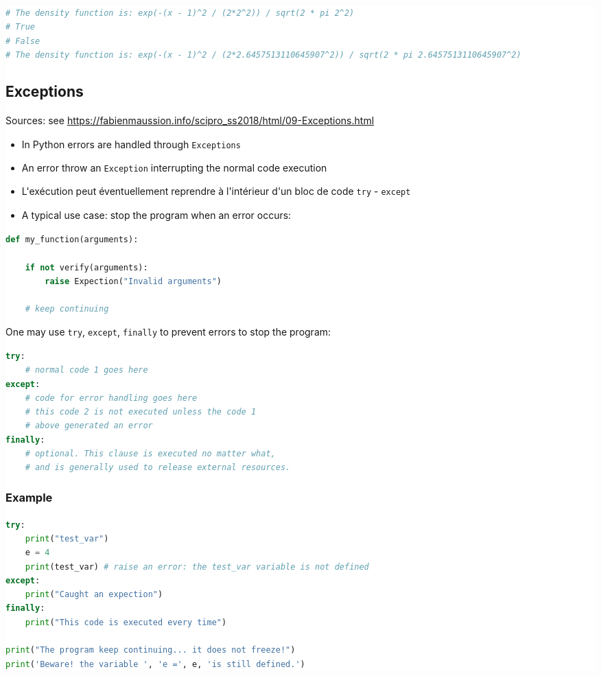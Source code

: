 ```python
# The density function is: exp(-(x - 1)^2 / (2*2^2)) / sqrt(2 * pi 2^2)
# True
# False
# The density function is: exp(-(x - 1)^2 / (2*2.6457513110645907^2)) / sqrt(2 * pi 2.6457513110645907^2)


```

## Exceptions
Sources: see https://fabienmaussion.info/scipro_ss2018/html/09-Exceptions.html
 * In Python errors are handled through `Exceptions`
 * An error throw an `Exception` interrupting the normal code execution
 * L'exécution peut éventuellement reprendre à l'intérieur d'un bloc de code `try` - `except`


* A typical use case: stop the program when an error occurs:

```python
def my_function(arguments):

    if not verify(arguments):
        raise Expection("Invalid arguments")

    # keep continuing
```

One may use `try`, `except`, `finally` to prevent errors to stop the program:

```python
try:
    # normal code 1 goes here
except:
    # code for error handling goes here
    # this code 2 is not executed unless the code 1
    # above generated an error
finally:
    # optional. This clause is executed no matter what,
    # and is generally used to release external resources.
```

### Example


```python
try:
    print("test_var")
    e = 4 
    print(test_var) # raise an error: the test_var variable is not defined
except:
    print("Caught an expection")
finally:
    print("This code is executed every time")

print("The program keep continuing... it does not freeze!")
print('Beware! the variable ', 'e =', e, 'is still defined.')
```
